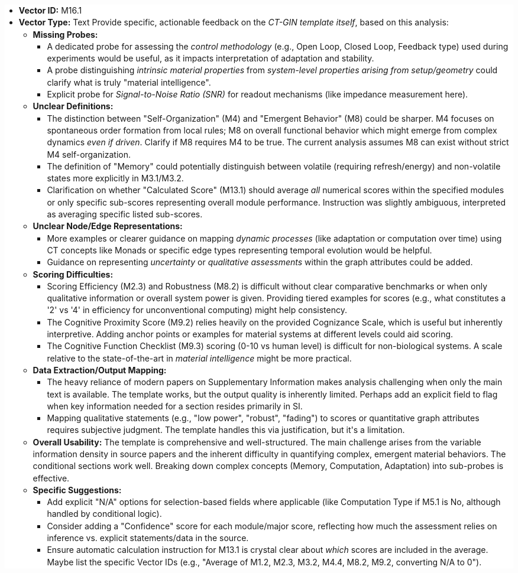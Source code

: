 *    **Vector ID:** M16.1
*   **Vector Type:** Text
Provide specific, actionable feedback on the *CT-GIN template itself*, based on this analysis:
    *   **Missing Probes:**
        *   A dedicated probe for assessing the *control methodology* (e.g., Open Loop, Closed Loop, Feedback type) used during experiments would be useful, as it impacts interpretation of adaptation and stability.
        *   A probe distinguishing *intrinsic material properties* from *system-level properties arising from setup/geometry* could clarify what is truly "material intelligence".
        *   Explicit probe for *Signal-to-Noise Ratio (SNR)* for readout mechanisms (like impedance measurement here).
    *   **Unclear Definitions:**
        *   The distinction between "Self-Organization" (M4) and "Emergent Behavior" (M8) could be sharper. M4 focuses on spontaneous order formation from local rules; M8 on overall functional behavior which might emerge from complex dynamics *even if driven*. Clarify if M8 requires M4 to be true. The current analysis assumes M8 can exist without strict M4 self-organization.
        *   The definition of "Memory" could potentially distinguish between volatile (requiring refresh/energy) and non-volatile states more explicitly in M3.1/M3.2.
        *   Clarification on whether "Calculated Score" (M13.1) should average *all* numerical scores within the specified modules or only specific sub-scores representing overall module performance. Instruction was slightly ambiguous, interpreted as averaging specific listed sub-scores.
    *   **Unclear Node/Edge Representations:**
        *   More examples or clearer guidance on mapping *dynamic processes* (like adaptation or computation over time) using CT concepts like Monads or specific edge types representing temporal evolution would be helpful.
        *   Guidance on representing *uncertainty* or *qualitative assessments* within the graph attributes could be added.
    *   **Scoring Difficulties:**
        *   Scoring Efficiency (M2.3) and Robustness (M8.2) is difficult without clear comparative benchmarks or when only qualitative information or overall system power is given. Providing tiered examples for scores (e.g., what constitutes a '2' vs '4' in efficiency for unconventional computing) might help consistency.
        *   The Cognitive Proximity Score (M9.2) relies heavily on the provided Cognizance Scale, which is useful but inherently interpretive. Adding anchor points or examples for material systems at different levels could aid scoring.
        *   The Cognitive Function Checklist (M9.3) scoring (0-10 vs human level) is difficult for non-biological systems. A scale relative to the state-of-the-art in *material intelligence* might be more practical.
    *   **Data Extraction/Output Mapping:**
        *   The heavy reliance of modern papers on Supplementary Information makes analysis challenging when only the main text is available. The template works, but the output quality is inherently limited. Perhaps add an explicit field to flag when key information needed for a section resides primarily in SI.
        *   Mapping qualitative statements (e.g., "low power", "robust", "fading") to scores or quantitative graph attributes requires subjective judgment. The template handles this via justification, but it's a limitation.
    *   **Overall Usability:** The template is comprehensive and well-structured. The main challenge arises from the variable information density in source papers and the inherent difficulty in quantifying complex, emergent material behaviors. The conditional sections work well. Breaking down complex concepts (Memory, Computation, Adaptation) into sub-probes is effective.
    * **Specific Suggestions:**
        *   Add explicit "N/A" options for selection-based fields where applicable (like Computation Type if M5.1 is No, although handled by conditional logic).
        *   Consider adding a "Confidence" score for each module/major score, reflecting how much the assessment relies on inference vs. explicit statements/data in the source.
        *   Ensure automatic calculation instruction for M13.1 is crystal clear about *which* scores are included in the average. Maybe list the specific Vector IDs (e.g., "Average of M1.2, M2.3, M3.2, M4.4, M8.2, M9.2, converting N/A to 0").